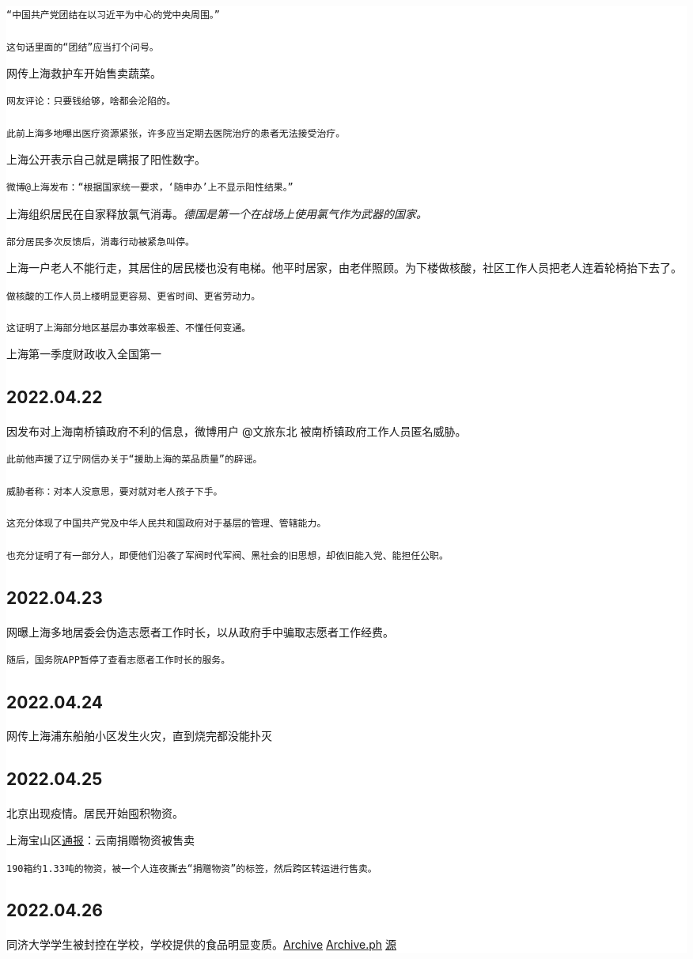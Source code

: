     “中国共产党团结在以习近平为中心的党中央周围。”
    
    这句话里面的“团结”应当打个问号。
    
  网传上海救护车开始售卖蔬菜。
  
    网友评论：只要钱给够，啥都会沦陷的。
    
    此前上海多地曝出医疗资源紧张，许多应当定期去医院治疗的患者无法接受治疗。
  
  上海公开表示自己就是瞒报了阳性数字。
    
    微博@上海发布：“根据国家统一要求，‘随申办’上不显示阳性结果。”
    
  上海组织居民在自家释放氯气消毒。*德国是第一个在战场上使用氯气作为武器的国家。*
  
    部分居民多次反馈后，消毒行动被紧急叫停。

  上海一户老人不能行走，其居住的居民楼也没有电梯。他平时居家，由老伴照顾。为下楼做核酸，社区工作人员把老人连着轮椅抬下去了。
  
    做核酸的工作人员上楼明显更容易、更省时间、更省劳动力。
    
    这证明了上海部分地区基层办事效率极差、不懂任何变通。

  上海第一季度财政收入全国第一

2022.04.22
---
  因发布对上海南桥镇政府不利的信息，微博用户 @文旅东北 被南桥镇政府工作人员匿名威胁。
  
    此前他声援了辽宁网信办关于“援助上海的菜品质量”的辟谣。

    威胁者称：对本人没意思，要对就对老人孩子下手。
    
    这充分体现了中国共产党及中华人民共和国政府对于基层的管理、管辖能力。
    
    也充分证明了有一部分人，即便他们沿袭了军阀时代军阀、黑社会的旧思想，却依旧能入党、能担任公职。

2022.04.23
---
  网曝上海多地居委会伪造志愿者工作时长，以从政府手中骗取志愿者工作经费。
    
    随后，国务院APP暂停了查看志愿者工作时长的服务。
    
2022.04.24
---
  网传上海浦东船舶小区发生火灾，直到烧完都没能扑灭

2022.04.25
---
  北京出现疫情。居民开始囤积物资。
  
  上海宝山区<a href="https://m.gmw.cn/baijia/2022-04/25/1302916390.html" target="_blank">通报</a>：云南捐赠物资被售卖
    
    190箱约1.33吨的物资，被一个人连夜撕去“捐赠物资”的标签，然后跨区转运进行售卖。

2022.04.26
---
  同济大学学生被封控在学校，学校提供的食品明显变质。<a href="https://web.archive.org/web/20220426165955/" target="_blank">Archive</a> <a href="https://archive.ph/4WauS" target="_blank">Archive.ph</a> <a href="https://mp.weixin.qq.com/s/xGZ1vPipkf5c8HpFt_AtUA" target="_blank">源</a>
  
